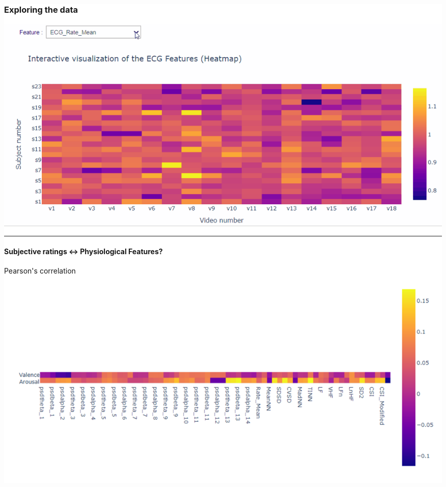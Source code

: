 
### Exploring the data

![width=800](images/plotly_ECG.gif)

---
#### Subjective ratings ↔ Physiological Features?

Pearson's correlation

![width=800](images/pearson_eeg_ecg.png)
